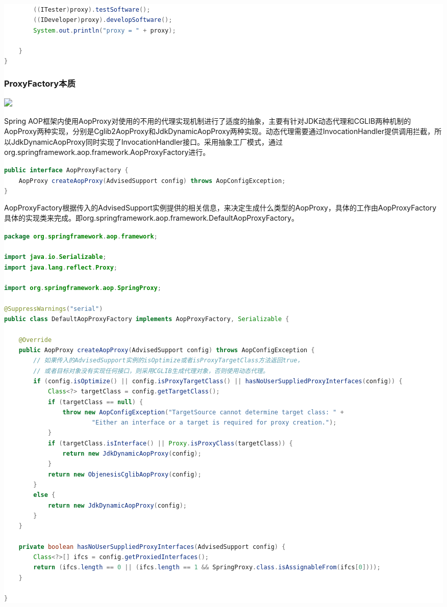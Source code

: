 ```java
        ((ITester)proxy).testSoftware();
        ((IDeveloper)proxy).developSoftware();
        System.out.println("proxy = " + proxy);

    }
}
```

### ProxyFactory本质

![](https://img2020.cnblogs.com/blog/2023890/202007/2023890-20200720221906281-1367694573.png)

Spring AOP框架内使用AopProxy对使用的不用的代理实现机制进行了适度的抽象，主要有针对JDK动态代理和CGLIB两种机制的AopProxy两种实现，分别是Cglib2AopProxy和JdkDynamicAopProxy两种实现。动态代理需要通过InvocationHandler提供调用拦截，所以JdkDynamicAopProxy同时实现了InvocationHandler接口。采用抽象工厂模式，通过org.springframework.aop.framework.AopProxyFactory进行。

```java
public interface AopProxyFactory {
    AopProxy createAopProxy(AdvisedSupport config) throws AopConfigException;
}
```

AopProxyFactory根据传入的AdvisedSupport实例提供的相关信息，来决定生成什么类型的AopProxy，具体的工作由AopProxyFactory具体的实现类来完成。即org.springframework.aop.framework.DefaultAopProxyFactory。

```java
package org.springframework.aop.framework;

import java.io.Serializable;
import java.lang.reflect.Proxy;

import org.springframework.aop.SpringProxy;

@SuppressWarnings("serial")
public class DefaultAopProxyFactory implements AopProxyFactory, Serializable {

    @Override
    public AopProxy createAopProxy(AdvisedSupport config) throws AopConfigException {
        // 如果传入的AdvisedSupport实例的isOptimize或者isProxyTargetClass方法返回true，
        // 或者目标对象没有实现任何接口，则采用CGLIB生成代理对象，否则使用动态代理。
        if (config.isOptimize() || config.isProxyTargetClass() || hasNoUserSuppliedProxyInterfaces(config)) {
            Class<?> targetClass = config.getTargetClass();
            if (targetClass == null) {
                throw new AopConfigException("TargetSource cannot determine target class: " +
                        "Either an interface or a target is required for proxy creation.");
            }
            if (targetClass.isInterface() || Proxy.isProxyClass(targetClass)) {
                return new JdkDynamicAopProxy(config);
            }
            return new ObjenesisCglibAopProxy(config);
        }
        else {
            return new JdkDynamicAopProxy(config);
        }
    }

    private boolean hasNoUserSuppliedProxyInterfaces(AdvisedSupport config) {
        Class<?>[] ifcs = config.getProxiedInterfaces();
        return (ifcs.length == 0 || (ifcs.length == 1 && SpringProxy.class.isAssignableFrom(ifcs[0])));
    }

}
```
